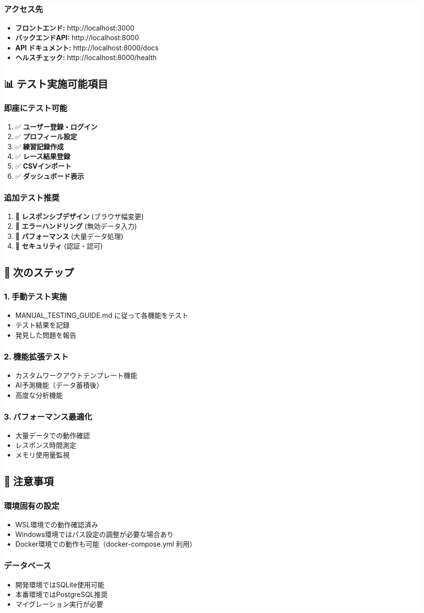 ### アクセス先
- **フロントエンド:** http://localhost:3000
- **バックエンドAPI:** http://localhost:8000
- **API ドキュメント:** http://localhost:8000/docs
- **ヘルスチェック:** http://localhost:8000/health

## 📊 テスト実施可能項目

### 即座にテスト可能
1. ✅ **ユーザー登録・ログイン**
2. ✅ **プロフィール設定**
3. ✅ **練習記録作成**
4. ✅ **レース結果登録**
5. ✅ **CSVインポート**
6. ✅ **ダッシュボード表示**

### 追加テスト推奨
1. 🔄 **レスポンシブデザイン** (ブラウザ幅変更)
2. 🔄 **エラーハンドリング** (無効データ入力)
3. 🔄 **パフォーマンス** (大量データ処理)
4. 🔄 **セキュリティ** (認証・認可)

## 🎯 次のステップ

### 1. 手動テスト実施
- MANUAL_TESTING_GUIDE.md に従って各機能をテスト
- テスト結果を記録
- 発見した問題を報告

### 2. 機能拡張テスト
- カスタムワークアウトテンプレート機能
- AI予測機能（データ蓄積後）
- 高度な分析機能

### 3. パフォーマンス最適化
- 大量データでの動作確認
- レスポンス時間測定
- メモリ使用量監視

## 📝 注意事項

### 環境固有の設定
- WSL環境での動作確認済み
- Windows環境ではパス設定の調整が必要な場合あり
- Docker環境での動作も可能（docker-compose.yml 利用）

### データベース
- 開発環境ではSQLite使用可能
- 本番環境ではPostgreSQL推奨
- マイグレーション実行が必要
